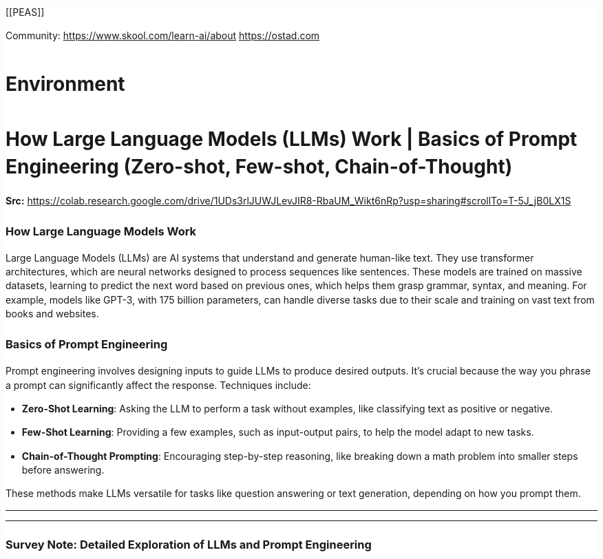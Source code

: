 [[PEAS]]

Community:
https://www.skool.com/learn-ai/about
https://ostad.com
# Environment

# How Large Language Models (LLMs) Work | Basics of Prompt Engineering (Zero-shot, Few-shot, Chain-of-Thought)

**Src:**  https://colab.research.google.com/drive/1UDs3rlJUWJLevJIR8-RbaUM_Wikt6nRp?usp=sharing#scrollTo=T-5J_jB0LX1S

### How Large Language Models Work

  

Large Language Models (LLMs) are AI systems that understand and generate human-like text. They use transformer architectures, which are neural networks designed to process sequences like sentences. These models are trained on massive datasets, learning to predict the next word based on previous ones, which helps them grasp grammar, syntax, and meaning. For example, models like GPT-3, with 175 billion parameters, can handle diverse tasks due to their scale and training on vast text from books and websites.

  

### Basics of Prompt Engineering

  

Prompt engineering involves designing inputs to guide LLMs to produce desired outputs. It’s crucial because the way you phrase a prompt can significantly affect the response. Techniques include:

- **Zero-Shot Learning**: Asking the LLM to perform a task without examples, like classifying text as positive or negative.

- **Few-Shot Learning**: Providing a few examples, such as input-output pairs, to help the model adapt to new tasks.

- **Chain-of-Thought Prompting**: Encouraging step-by-step reasoning, like breaking down a math problem into smaller steps before answering.

  

These methods make LLMs versatile for tasks like question answering or text generation, depending on how you prompt them.

  

---

  

---

  

### Survey Note: Detailed Exploration of LLMs and Prompt Engineering

